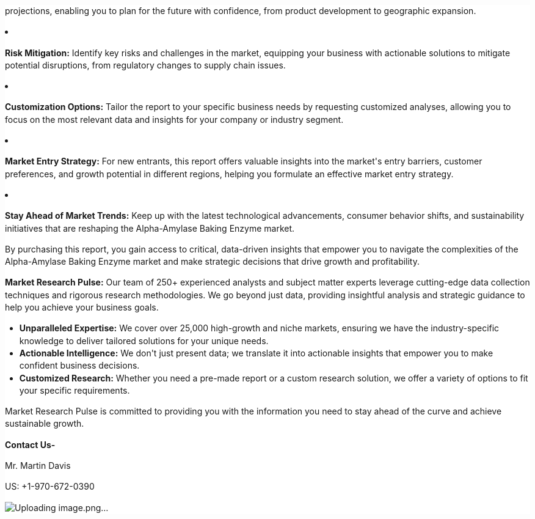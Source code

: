 projections, enabling you to plan for the future with confidence, from product development to geographic expansion.</p></li><li><p><strong>Risk Mitigation:</strong> Identify key risks and challenges in the market, equipping your business with actionable solutions to mitigate potential disruptions, from regulatory changes to supply chain issues.</p></li><li><p><strong>Customization Options:</strong> Tailor the report to your specific business needs by requesting customized analyses, allowing you to focus on the most relevant data and insights for your company or industry segment.</p></li><li><p><strong>Market Entry Strategy:</strong> For new entrants, this report offers valuable insights into the market's entry barriers, customer preferences, and growth potential in different regions, helping you formulate an effective market entry strategy.</p></li><li><p><strong>Stay Ahead of Market Trends:</strong> Keep up with the latest technological advancements, consumer behavior shifts, and sustainability initiatives that are reshaping the Alpha-Amylase Baking Enzyme market.</p></li></ol><p>By purchasing this report, you gain access to critical, data-driven insights that empower you to navigate the complexities of the Alpha-Amylase Baking Enzyme market and make strategic decisions that drive growth and profitability.</p><p><strong>Market Research Pulse:</strong>&nbsp;Our team of 250+ experienced analysts and subject matter experts leverage cutting-edge data collection techniques and rigorous research methodologies. We go beyond just data, providing insightful analysis and strategic guidance to help you achieve your business goals.</p><ul><li><strong>Unparalleled Expertise:</strong>&nbsp;We cover over 25,000 high-growth and niche markets, ensuring we have the industry-specific knowledge to deliver tailored solutions for your unique needs.</li><li><strong>Actionable Intelligence:</strong>&nbsp;We don't just present data; we translate it into actionable insights that empower you to make confident business decisions.</li><li><strong>Customized Research:</strong>&nbsp;Whether you need a pre-made report or a custom research solution, we offer a variety of options to fit your specific requirements.</li></ul><p>Market Research Pulse is committed to providing you with the information you need to stay ahead of the curve and achieve sustainable growth.</p><p><strong>Contact Us-</strong></p><p>Mr. Martin Davis</p><p>US: +1-970-672-0390</p>
![Uploading image.png…]()
